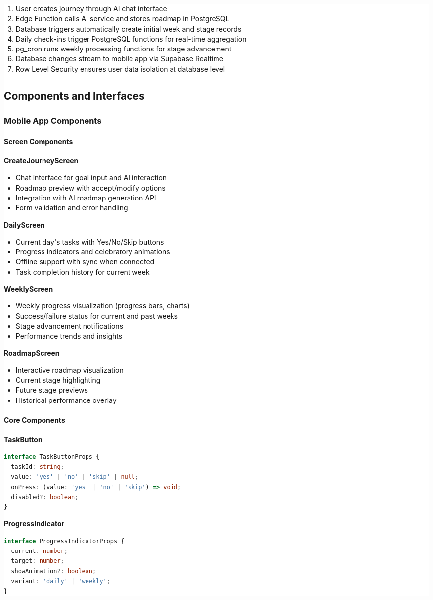 1. User creates journey through AI chat interface
2. Edge Function calls AI service and stores roadmap in PostgreSQL
3. Database triggers automatically create initial week and stage records
4. Daily check-ins trigger PostgreSQL functions for real-time aggregation
5. pg_cron runs weekly processing functions for stage advancement
6. Database changes stream to mobile app via Supabase Realtime
7. Row Level Security ensures user data isolation at database level

## Components and Interfaces

### Mobile App Components

#### Screen Components

**CreateJourneyScreen**
- Chat interface for goal input and AI interaction
- Roadmap preview with accept/modify options
- Integration with AI roadmap generation API
- Form validation and error handling

**DailyScreen**
- Current day's tasks with Yes/No/Skip buttons
- Progress indicators and celebratory animations
- Offline support with sync when connected
- Task completion history for current week

**WeeklyScreen**
- Weekly progress visualization (progress bars, charts)
- Success/failure status for current and past weeks
- Stage advancement notifications
- Performance trends and insights

**RoadmapScreen**
- Interactive roadmap visualization
- Current stage highlighting
- Future stage previews
- Historical performance overlay

#### Core Components

**TaskButton**
```typescript
interface TaskButtonProps {
  taskId: string;
  value: 'yes' | 'no' | 'skip' | null;
  onPress: (value: 'yes' | 'no' | 'skip') => void;
  disabled?: boolean;
}
```

**ProgressIndicator**
```typescript
interface ProgressIndicatorProps {
  current: number;
  target: number;
  showAnimation?: boolean;
  variant: 'daily' | 'weekly';
}
```
